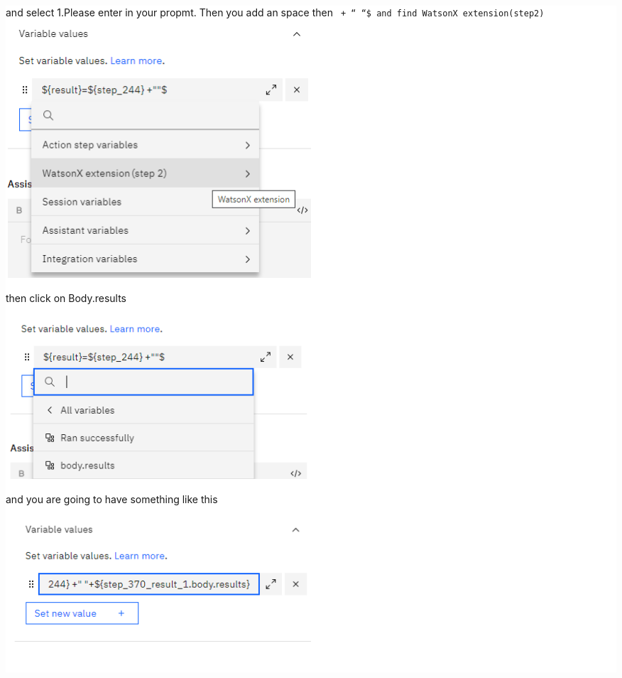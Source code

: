 and select 1.Please enter in your propmt. Then you add an space then ` + “ “$ and find WatsonX extension(step2)`

<img src="./images/WACodeImage/WACode26.png" width=50%>

then click on Body.results

<img src="./images/WACodeImage/WACode27.png" width=50%>

and you are going to have something like this

<img src="./images/WACodeImage/WACode28.png" width=50%>

